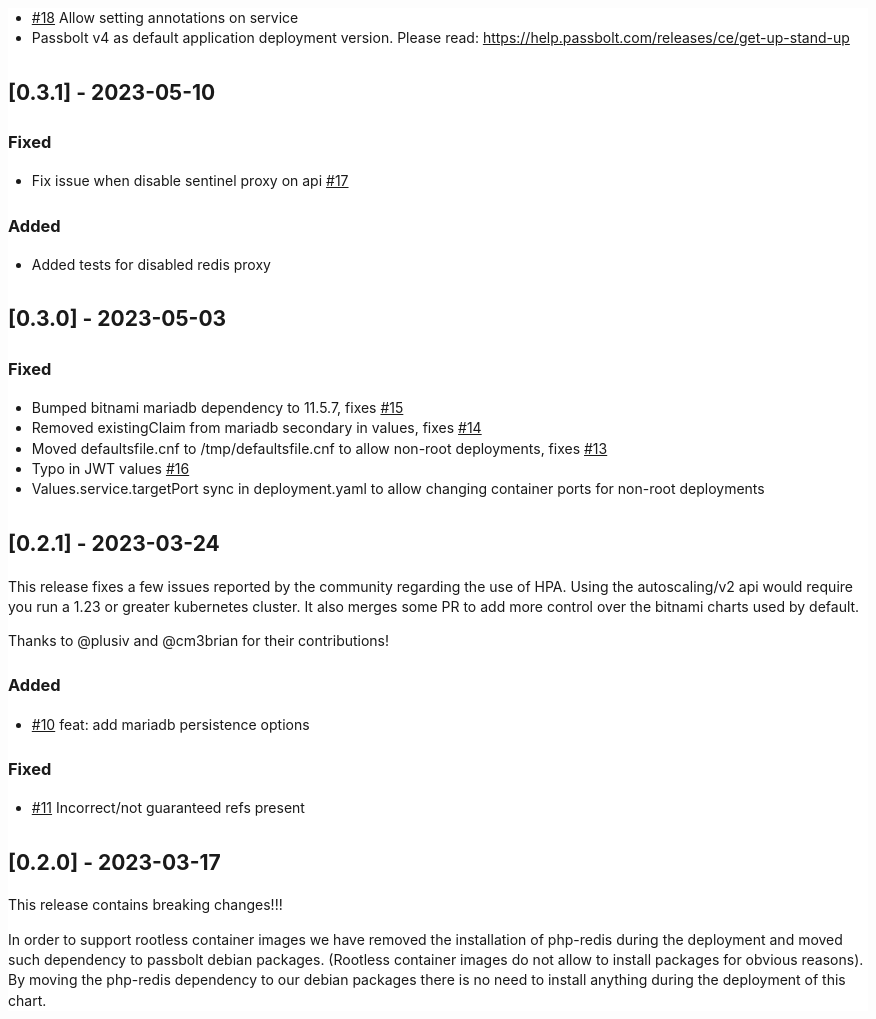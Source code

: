 - [#18](https://github.com/passbolt/charts-passbolt/pull/18) Allow setting annotations on service
- Passbolt v4 as default application deployment version. Please read: https://help.passbolt.com/releases/ce/get-up-stand-up

## [0.3.1] - 2023-05-10

### Fixed

- Fix issue when disable sentinel proxy on api [#17](https://github.com/passbolt/charts-passbolt/pull/17)

### Added

- Added tests for disabled redis proxy

## [0.3.0] - 2023-05-03

### Fixed

- Bumped bitnami mariadb dependency to 11.5.7, fixes [#15](https://github.com/passbolt/charts-passbolt/issues/15)
- Removed existingClaim from mariadb secondary in values, fixes [#14](https://github.com/passbolt/charts-passbolt/issues/14)
- Moved defaultsfile.cnf to /tmp/defaultsfile.cnf to allow non-root deployments, fixes [#13](https://github.com/passbolt/charts-passbolt/issues/13)
- Typo in JWT values [#16](https://github.com/passbolt/charts-passbolt/pull/16)
- Values.service.targetPort sync in deployment.yaml to allow changing container ports for non-root deployments

## [0.2.1] - 2023-03-24

This release fixes a few issues reported by the community regarding the use of HPA.
Using the autoscaling/v2 api would require you run a 1.23 or greater kubernetes cluster.
It also merges some PR to add more control over the bitnami charts used by default.

Thanks to @plusiv and @cm3brian for their contributions!

### Added

- [#10](https://github.com/passbolt/charts-passbolt/pull/10) feat: add mariadb persistence options

### Fixed

- [#11](https://github.com/passbolt/charts-passbolt/issues/11) Incorrect/not guaranteed refs present

## [0.2.0] - 2023-03-17

This release contains breaking changes!!!

In order to support rootless container images we have removed the installation of php-redis
during the deployment and moved such dependency to passbolt debian packages. (Rootless container images
do not allow to install packages for obvious reasons).
By moving the php-redis dependency to our debian packages there is no need to install anything
during the deployment of this chart.

